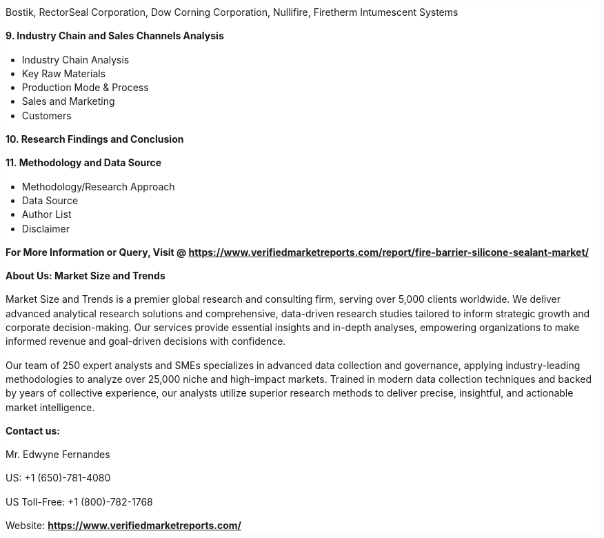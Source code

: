 Bostik, RectorSeal Corporation, Dow Corning Corporation, Nullifire, Firetherm Intumescent Systems</strong></p><p><strong>9. Industry Chain and Sales Channels Analysis</strong></p><ul><li>Industry Chain Analysis</li><li>Key Raw Materials</li><li>Production Mode &amp; Process</li><li>Sales and Marketing</li><li>Customers</li></ul><p><strong>10. Research Findings and Conclusion</strong></p><p><strong>11. Methodology and Data Source</strong></p><ul><li>Methodology/Research Approach</li><li>Data Source</li><li>Author List</li><li>Disclaimer</li></ul></p><p><strong>For More Information or Query, Visit @ <a href="https://www.verifiedmarketreports.com/report/fire-barrier-silicone-sealant-market/">https://www.verifiedmarketreports.com/report/fire-barrier-silicone-sealant-market/</a></strong></p><p><strong>About Us: Market Size and Trends</strong></p><p>Market Size and Trends is a premier global research and consulting firm, serving over 5,000 clients worldwide. We deliver advanced analytical research solutions and comprehensive, data-driven research studies tailored to inform strategic growth and corporate decision-making. Our services provide essential insights and in-depth analyses, empowering organizations to make informed revenue and goal-driven decisions with confidence.</p><p>Our team of 250 expert analysts and SMEs specializes in advanced data collection and governance, applying industry-leading methodologies to analyze over 25,000 niche and high-impact markets. Trained in modern data collection techniques and backed by years of collective experience, our analysts utilize superior research methods to deliver precise, insightful, and actionable market intelligence.</p><p><strong>Contact us:</strong></p><p>Mr. Edwyne Fernandes</p><p>US: +1 (650)-781-4080</p><p>US Toll-Free: +1 (800)-782-1768</p><p>Website: <strong><a href="https://www.verifiedmarketreports.com/">https://www.verifiedmarketreports.com/</a></strong></p>
